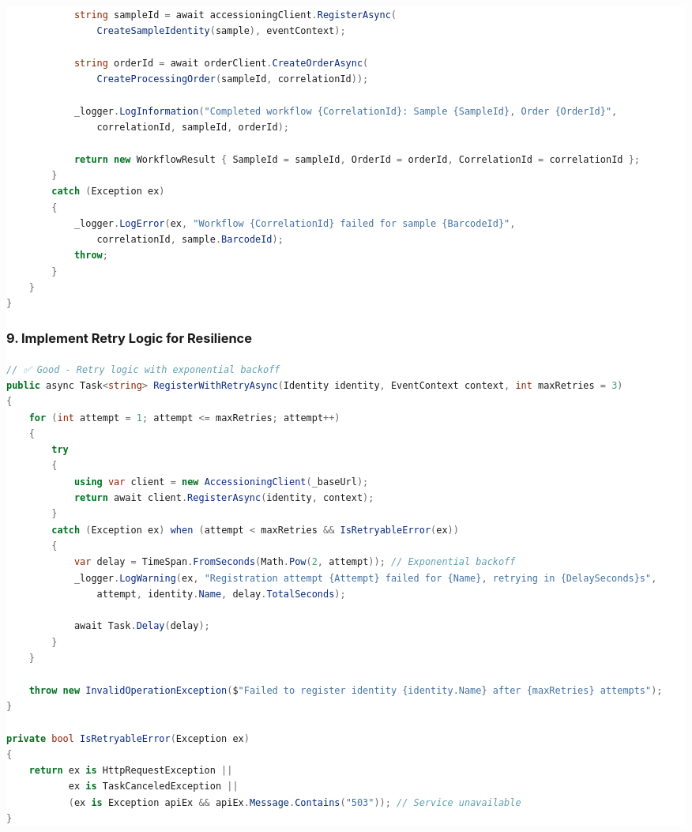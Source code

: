```csharp
            string sampleId = await accessioningClient.RegisterAsync(
                CreateSampleIdentity(sample), eventContext);
            
            string orderId = await orderClient.CreateOrderAsync(
                CreateProcessingOrder(sampleId, correlationId));
            
            _logger.LogInformation("Completed workflow {CorrelationId}: Sample {SampleId}, Order {OrderId}", 
                correlationId, sampleId, orderId);
            
            return new WorkflowResult { SampleId = sampleId, OrderId = orderId, CorrelationId = correlationId };
        }
        catch (Exception ex)
        {
            _logger.LogError(ex, "Workflow {CorrelationId} failed for sample {BarcodeId}", 
                correlationId, sample.BarcodeId);
            throw;
        }
    }
}
```

### 9. **Implement Retry Logic for Resilience**
```csharp
// ✅ Good - Retry logic with exponential backoff
public async Task<string> RegisterWithRetryAsync(Identity identity, EventContext context, int maxRetries = 3)
{
    for (int attempt = 1; attempt <= maxRetries; attempt++)
    {
        try
        {
            using var client = new AccessioningClient(_baseUrl);
            return await client.RegisterAsync(identity, context);
        }
        catch (Exception ex) when (attempt < maxRetries && IsRetryableError(ex))
        {
            var delay = TimeSpan.FromSeconds(Math.Pow(2, attempt)); // Exponential backoff
            _logger.LogWarning(ex, "Registration attempt {Attempt} failed for {Name}, retrying in {DelaySeconds}s", 
                attempt, identity.Name, delay.TotalSeconds);
            
            await Task.Delay(delay);
        }
    }
    
    throw new InvalidOperationException($"Failed to register identity {identity.Name} after {maxRetries} attempts");
}

private bool IsRetryableError(Exception ex)
{
    return ex is HttpRequestException || 
           ex is TaskCanceledException ||
           (ex is Exception apiEx && apiEx.Message.Contains("503")); // Service unavailable
}
```

